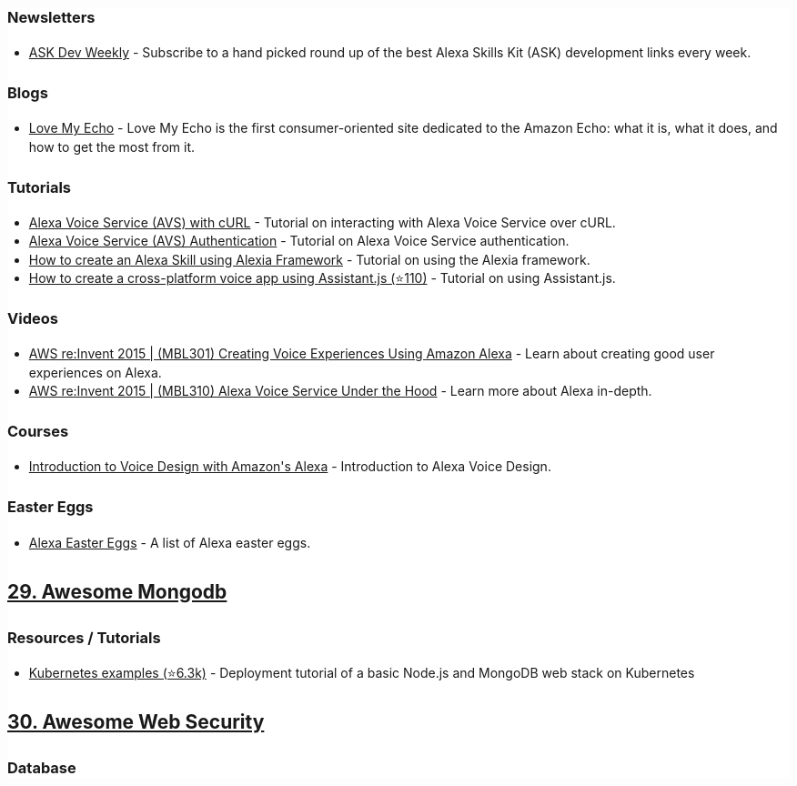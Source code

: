 ### Newsletters

*   [ASK Dev Weekly](http://askdevweekly.com/) - Subscribe to a hand picked round up of the best Alexa Skills Kit (ASK) development links every week.

### Blogs

*   [Love My Echo](http://lovemyecho.com/) - Love My Echo is the first consumer-oriented site dedicated to the Amazon Echo: what it is, what it does, and how to get the most from it.

### Tutorials

*   [Alexa Voice Service (AVS) with cURL](https://miguelmota.com/blog/alexa-voice-service-with-curl/) - Tutorial on interacting with Alexa Voice Service over cURL.
*   [Alexa Voice Service (AVS) Authentication](https://miguelmota.com/blog/alexa-voice-service-authentication/) - Tutorial on Alexa Voice Service authentication.
*   [How to create an Alexa Skill using Alexia Framework](https://accenture.github.io/blog/2016/11/18/alexia-framework.html) - Tutorial on using the Alexia framework.
*   [How to create a cross-platform voice app using Assistant.js (⭐110)](https://github.com/webcomputing/AssistantJS/wiki/Getting-Started) - Tutorial on using Assistant.js.

### Videos

*   [AWS re:Invent 2015 | (MBL301) Creating Voice Experiences Using Amazon Alexa](https://www.youtube.com/watch?v=mOcxd_KcQJI) - Learn about creating good user experiences on Alexa.
*   [AWS re:Invent 2015 | (MBL310) Alexa Voice Service Under the Hood](https://www.youtube.com/watch?v=qEYbjCXOU7Q) - Learn more about Alexa in-depth.

### Courses

*   [Introduction to Voice Design with Amazon's Alexa](https://www.udemy.com/amazonalexa/) - Introduction to Alexa Voice Design.

### Easter Eggs

*   [Alexa Easter Eggs](https://github.com/miguelmota/awesome-amazon-alexa/blob/master/README.md/EASTER_EGGS.md) - A list of Alexa easter eggs.

## [29. Awesome Mongodb](/content/ramnes/awesome-mongodb/week/README.md)

### Resources / Tutorials

*   [Kubernetes examples (⭐6.3k)](https://github.com/kubernetes/examples/tree/master/staging/nodesjs-mongodb) - Deployment tutorial of a basic Node.js and MongoDB web stack on Kubernetes

## [30. Awesome Web Security](/content/qazbnm456/awesome-web-security/week/README.md)

### Database
